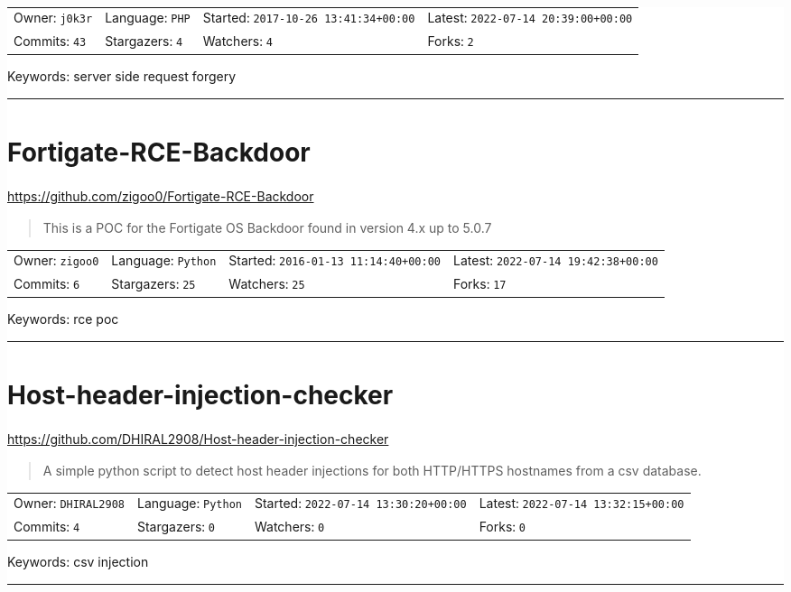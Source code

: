 <table><tr>
<tr><td>Owner: <code>j0k3r</code></td>
    <td>Language: <code>PHP</code></td>
    <td>Started: <code>2017-10-26 13:41:34+00:00</code></td>
    <td>Latest: <code>2022-07-14 20:39:00+00:00</code></td></tr>
<tr><td>Commits: <code>43</code></td>
    <td>Stargazers: <code>4</code></td>
    <td>Watchers: <code>4</code></td>
    <td>Forks: <code>2</code></td></tr>
</table>
Keywords: server side request forgery

---

# Fortigate-RCE-Backdoor

https://github.com/zigoo0/Fortigate-RCE-Backdoor
<blockquote>
This is a POC for the Fortigate OS Backdoor found in version 4.x up to 5.0.7
</blockquote>

<table><tr>
<tr><td>Owner: <code>zigoo0</code></td>
    <td>Language: <code>Python</code></td>
    <td>Started: <code>2016-01-13 11:14:40+00:00</code></td>
    <td>Latest: <code>2022-07-14 19:42:38+00:00</code></td></tr>
<tr><td>Commits: <code>6</code></td>
    <td>Stargazers: <code>25</code></td>
    <td>Watchers: <code>25</code></td>
    <td>Forks: <code>17</code></td></tr>
</table>
Keywords: rce poc

---

# Host-header-injection-checker

https://github.com/DHIRAL2908/Host-header-injection-checker
<blockquote>
A simple python script to detect host header injections for both HTTP/HTTPS hostnames from a csv database.
</blockquote>

<table><tr>
<tr><td>Owner: <code>DHIRAL2908</code></td>
    <td>Language: <code>Python</code></td>
    <td>Started: <code>2022-07-14 13:30:20+00:00</code></td>
    <td>Latest: <code>2022-07-14 13:32:15+00:00</code></td></tr>
<tr><td>Commits: <code>4</code></td>
    <td>Stargazers: <code>0</code></td>
    <td>Watchers: <code>0</code></td>
    <td>Forks: <code>0</code></td></tr>
</table>
Keywords: csv injection

---